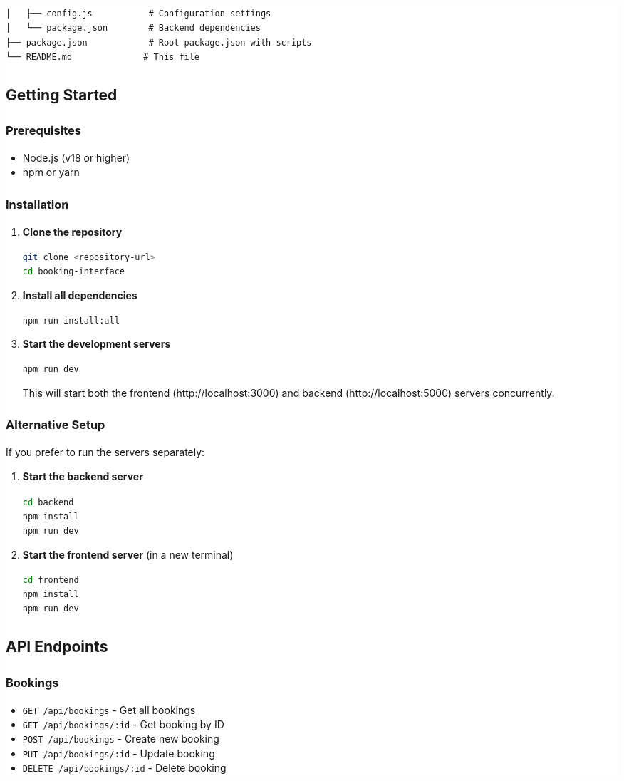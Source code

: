 ```
│   ├── config.js           # Configuration settings
│   └── package.json        # Backend dependencies
├── package.json            # Root package.json with scripts
└── README.md              # This file
```

## Getting Started

### Prerequisites
- Node.js (v18 or higher)
- npm or yarn

### Installation

1. **Clone the repository**
   ```bash
   git clone <repository-url>
   cd booking-interface
   ```

2. **Install all dependencies**
   ```bash
   npm run install:all
   ```

3. **Start the development servers**
   ```bash
   npm run dev
   ```

   This will start both the frontend (http://localhost:3000) and backend (http://localhost:5000) servers concurrently.

### Alternative Setup

If you prefer to run the servers separately:

1. **Start the backend server**
   ```bash
   cd backend
   npm install
   npm run dev
   ```

2. **Start the frontend server** (in a new terminal)
   ```bash
   cd frontend
   npm install
   npm run dev
   ```

## API Endpoints

### Bookings
- `GET /api/bookings` - Get all bookings
- `GET /api/bookings/:id` - Get booking by ID
- `POST /api/bookings` - Create new booking
- `PUT /api/bookings/:id` - Update booking
- `DELETE /api/bookings/:id` - Delete booking
